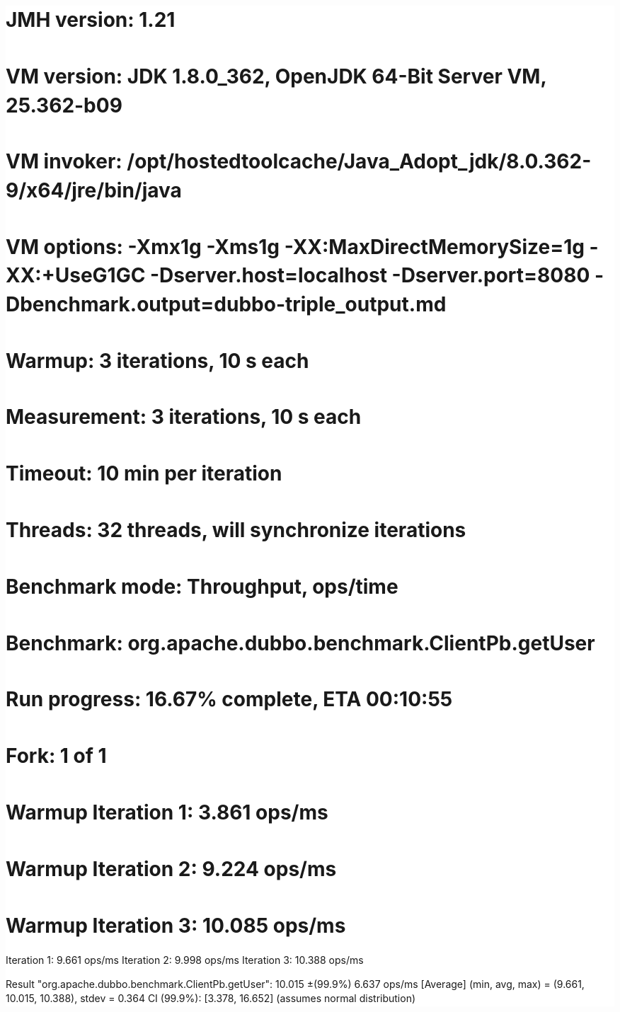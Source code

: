 
# JMH version: 1.21
# VM version: JDK 1.8.0_362, OpenJDK 64-Bit Server VM, 25.362-b09
# VM invoker: /opt/hostedtoolcache/Java_Adopt_jdk/8.0.362-9/x64/jre/bin/java
# VM options: -Xmx1g -Xms1g -XX:MaxDirectMemorySize=1g -XX:+UseG1GC -Dserver.host=localhost -Dserver.port=8080 -Dbenchmark.output=dubbo-triple_output.md
# Warmup: 3 iterations, 10 s each
# Measurement: 3 iterations, 10 s each
# Timeout: 10 min per iteration
# Threads: 32 threads, will synchronize iterations
# Benchmark mode: Throughput, ops/time
# Benchmark: org.apache.dubbo.benchmark.ClientPb.getUser

# Run progress: 16.67% complete, ETA 00:10:55
# Fork: 1 of 1
# Warmup Iteration   1: 3.861 ops/ms
# Warmup Iteration   2: 9.224 ops/ms
# Warmup Iteration   3: 10.085 ops/ms
Iteration   1: 9.661 ops/ms
Iteration   2: 9.998 ops/ms
Iteration   3: 10.388 ops/ms


Result "org.apache.dubbo.benchmark.ClientPb.getUser":
  10.015 ±(99.9%) 6.637 ops/ms [Average]
  (min, avg, max) = (9.661, 10.015, 10.388), stdev = 0.364
  CI (99.9%): [3.378, 16.652] (assumes normal distribution)

